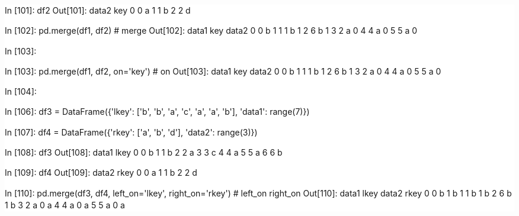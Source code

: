 In [101]: df2
Out[101]: 
   data2 key
0      0   a
1      1   b
2      2   d

In [102]: pd.merge(df1, df2)                          # merge
Out[102]: 
   data1 key  data2
0      0   b      1
1      1   b      1
2      6   b      1
3      2   a      0
4      4   a      0
5      5   a      0

In [103]: 

In [103]: pd.merge(df1, df2, on='key')                # on
Out[103]: 
   data1 key  data2
0      0   b      1
1      1   b      1
2      6   b      1
3      2   a      0
4      4   a      0
5      5   a      0

In [104]: 


In [106]: df3 = DataFrame({'lkey': ['b', 'b', 'a', 'c', 'a', 'a', 'b'], 'data1': range(7)})

In [107]: df4 = DataFrame({'rkey': ['a', 'b', 'd'], 'data2': range(3)})

In [108]: df3
Out[108]: 
   data1 lkey
0      0    b
1      1    b
2      2    a
3      3    c
4      4    a
5      5    a
6      6    b

In [109]: df4
Out[109]: 
   data2 rkey
0      0    a
1      1    b
2      2    d

In [110]: pd.merge(df3, df4, left_on='lkey', right_on='rkey')       # left_on right_on
Out[110]: 
   data1 lkey  data2 rkey
0      0    b      1    b
1      1    b      1    b
2      6    b      1    b
3      2    a      0    a
4      4    a      0    a
5      5    a      0    a

